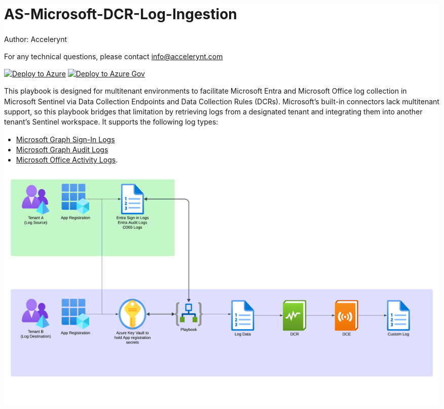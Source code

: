 # AS-Microsoft-DCR-Log-Ingestion

Author: Accelerynt

For any technical questions, please contact info@accelerynt.com  

[![Deploy to Azure](https://aka.ms/deploytoazurebutton)](https://portal.azure.com/#create/Microsoft.Template/uri/https%3A%2F%2Fraw.githubusercontent.com%2FAccelerynt-Security%2FAS-Microsoft-DCR-Log-Ingestion%2Fmain%2Fazuredeploy.json)
[![Deploy to Azure Gov](https://aka.ms/deploytoazuregovbutton)](https://portal.azure.us/#create/Microsoft.Template/uri/https%3A%2F%2Fraw.githubusercontent.com%2FAccelerynt-Security%2FAS-Microsoft-DCR-Log-Ingestion%2Fmain%2Fazuredeploy.json)       

This playbook is designed for multitenant environments to facilitate Microsoft Entra and Microsoft Office log collection in Microsoft Sentinel via Data Collection Endpoints and Data Collection Rules (DCRs). Microsoft’s built-in connectors lack multitenant support, so this playbook bridges that limitation by retrieving logs from a designated tenant and integrating them into another tenant’s Sentinel workspace. It supports the following log types:
* [Microsoft Graph Sign-In Logs](https://learn.microsoft.com/en-us/graph/api/signin-get?view=graph-rest-1.0&tabs=http)
* [Microsoft Graph Audit Logs](https://learn.microsoft.com/en-us/graph/api/directoryaudit-get?view=graph-rest-1.0&tabs=http)
* [Microsoft Office Activity Logs](https://learn.microsoft.com/en-us/office/office-365-management-api/office-365-management-activity-api-reference). 
                                                                                                                                     
![DCRLogIngestion_Demo_1](Images/DCRLogIngestion_Demo_1.png)
